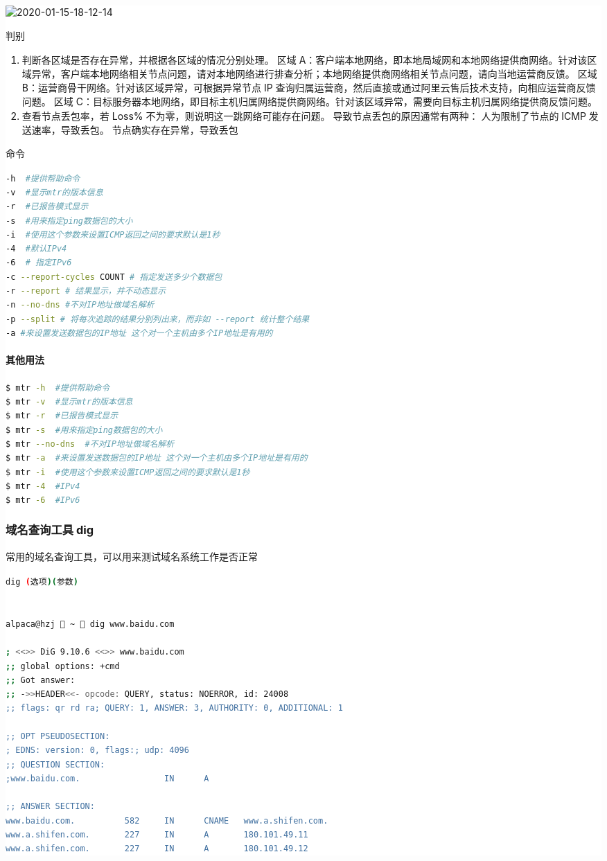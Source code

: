 ![2020-01-15-18-12-14](http://img.noback.top/2020-01-15-18-12-14.png)

判别
1. 判断各区域是否存在异常，并根据各区域的情况分别处理。
    区域 A：客户端本地网络，即本地局域网和本地网络提供商网络。针对该区域异常，客户端本地网络相关节点问题，请对本地网络进行排查分析；本地网络提供商网络相关节点问题，请向当地运营商反馈。
    区域 B：运营商骨干网络。针对该区域异常，可根据异常节点 IP 查询归属运营商，然后直接或通过阿里云售后技术支持，向相应运营商反馈问题。
    区域 C：目标服务器本地网络，即目标主机归属网络提供商网络。针对该区域异常，需要向目标主机归属网络提供商反馈问题。
2. 查看节点丢包率，若 Loss% 不为零，则说明这一跳网络可能存在问题。
    导致节点丢包的原因通常有两种：
    人为限制了节点的 ICMP 发送速率，导致丢包。
    节点确实存在异常，导致丢包
   
 命令
```bash
-h  #提供帮助命令
-v  #显示mtr的版本信息
-r  #已报告模式显示
-s  #用来指定ping数据包的大小
-i  #使用这个参数来设置ICMP返回之间的要求默认是1秒
-4  #默认IPv4
-6  # 指定IPv6
-c --report-cycles COUNT # 指定发送多少个数据包
-r --report # 结果显示，并不动态显示
-n --no-dns #不对IP地址做域名解析
-p --split # 将每次追踪的结果分别列出来，而非如 --report 统计整个结果
-a #来设置发送数据包的IP地址 这个对一个主机由多个IP地址是有用的
```

#### 其他用法
```bash
$ mtr -h  #提供帮助命令
$ mtr -v  #显示mtr的版本信息
$ mtr -r  #已报告模式显示
$ mtr -s  #用来指定ping数据包的大小
$ mtr --no-dns  #不对IP地址做域名解析
$ mtr -a  #来设置发送数据包的IP地址 这个对一个主机由多个IP地址是有用的
$ mtr -i  #使用这个参数来设置ICMP返回之间的要求默认是1秒
$ mtr -4  #IPv4
$ mtr -6  #IPv6
```


### 域名查询工具 dig
常用的域名查询工具，可以用来测试域名系统工作是否正常

```bash
dig (选项)(参数)


alpaca@hzj  ~  dig www.baidu.com

; <<>> DiG 9.10.6 <<>> www.baidu.com
;; global options: +cmd
;; Got answer:
;; ->>HEADER<<- opcode: QUERY, status: NOERROR, id: 24008
;; flags: qr rd ra; QUERY: 1, ANSWER: 3, AUTHORITY: 0, ADDITIONAL: 1

;; OPT PSEUDOSECTION:
; EDNS: version: 0, flags:; udp: 4096
;; QUESTION SECTION:
;www.baidu.com.                 IN      A

;; ANSWER SECTION:
www.baidu.com.          582     IN      CNAME   www.a.shifen.com.
www.a.shifen.com.       227     IN      A       180.101.49.11
www.a.shifen.com.       227     IN      A       180.101.49.12
```